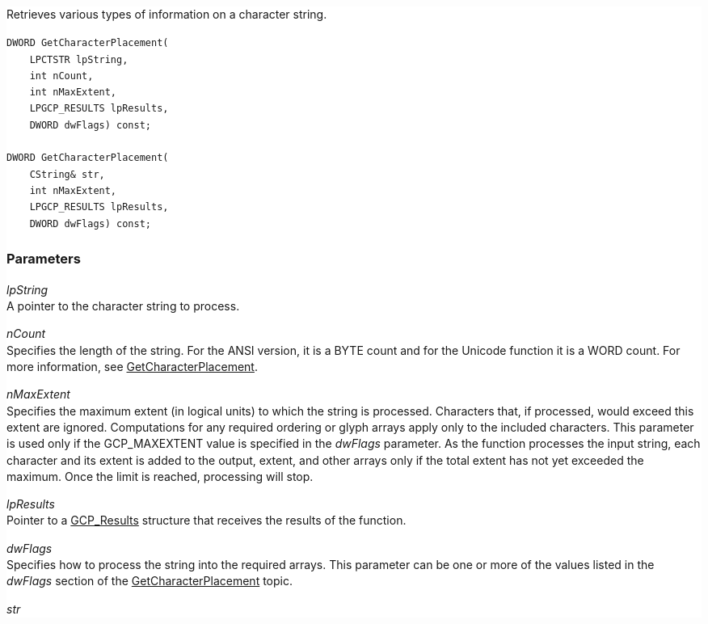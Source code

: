Retrieves various types of information on a character string.

```
DWORD GetCharacterPlacement(
    LPCTSTR lpString,
    int nCount,
    int nMaxExtent,
    LPGCP_RESULTS lpResults,
    DWORD dwFlags) const;

DWORD GetCharacterPlacement(
    CString& str,
    int nMaxExtent,
    LPGCP_RESULTS lpResults,
    DWORD dwFlags) const;
```

### Parameters

*lpString*<br/>
A pointer to the character string to process.

*nCount*<br/>
Specifies the length of the string. For the ANSI version, it is a BYTE count and for the Unicode function it is a WORD count. For more information, see [GetCharacterPlacement](/windows/desktop/api/wingdi/nf-wingdi-getcharacterplacementa).

*nMaxExtent*<br/>
Specifies the maximum extent (in logical units) to which the string is processed. Characters that, if processed, would exceed this extent are ignored. Computations for any required ordering or glyph arrays apply only to the included characters. This parameter is used only if the GCP_MAXEXTENT value is specified in the *dwFlags* parameter. As the function processes the input string, each character and its extent is added to the output, extent, and other arrays only if the total extent has not yet exceeded the maximum. Once the limit is reached, processing will stop.

*lpResults*<br/>
Pointer to a [GCP_Results](/windows/desktop/api/wingdi/ns-wingdi-taggcp_resultsa) structure that receives the results of the function.

*dwFlags*<br/>
Specifies how to process the string into the required arrays. This parameter can be one or more of the values listed in the *dwFlags* section of the [GetCharacterPlacement](/windows/desktop/api/wingdi/nf-wingdi-getcharacterplacementa) topic.

*str*<br/>
